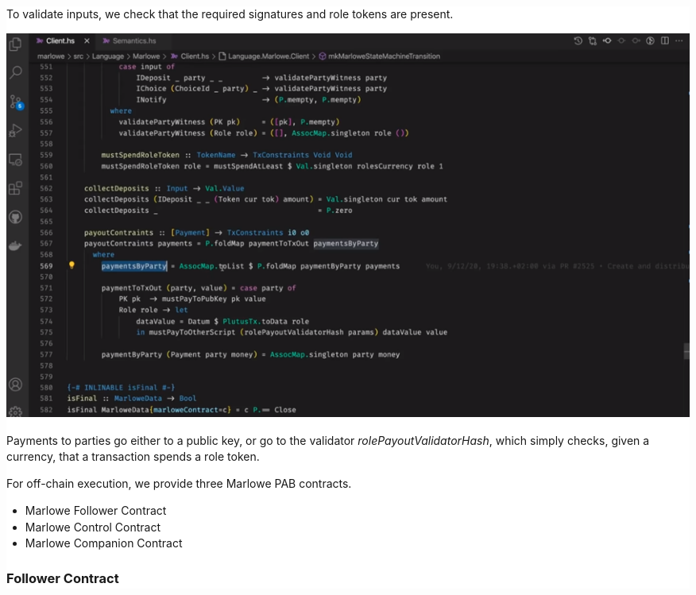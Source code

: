 To validate inputs, we check that the required signatures and role
tokens are present.

![](img/pic__00084.png)

Payments to parties go either to a public key, or go to the validator
*rolePayoutValidatorHash*, which simply checks, given a currency, that a
transaction spends a role token.

For off-chain execution, we provide three Marlowe PAB contracts.

-   Marlowe Follower Contract
-   Marlowe Control Contract
-   Marlowe Companion Contract

### Follower Contract
